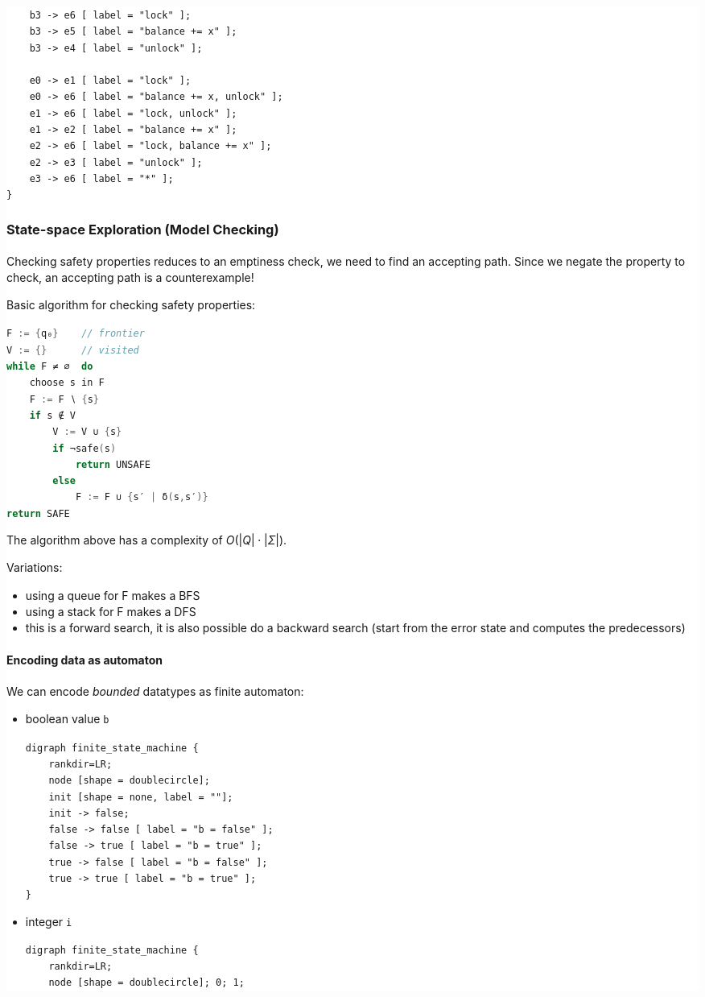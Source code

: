 ```graphviz
    b3 -> e6 [ label = "lock" ];
    b3 -> e5 [ label = "balance += x" ];
    b3 -> e4 [ label = "unlock" ];
    
    e0 -> e1 [ label = "lock" ];
    e0 -> e6 [ label = "balance += x, unlock" ];
    e1 -> e6 [ label = "lock, unlock" ];
    e1 -> e2 [ label = "balance += x" ];
    e2 -> e6 [ label = "lock, balance += x" ];
    e2 -> e3 [ label = "unlock" ];
    e3 -> e6 [ label = "*" ];
}
```


### State-space Exploration (Model Checking)

Checking safety properties reduces to an emptiness check, we need to find an accepting path.
Since we negate the property to check, an accepting path is a counterexample!

Basic algorithm for checking safety properties:

```c
F := {q₀}    // frontier
V := {}      // visited
while F ≠ ∅  do
    choose s in F
    F := F ∖ {s}
    if s ∉ V
        V := V ∪ {s}
        if ¬safe(s)
            return UNSAFE
        else
            F := F ∪ {s′ | δ(s,s′)}
return SAFE
```
The algorithm above has a complexity of $O(|Q|⋅|Σ|)$.

Variations:
* using a queue for F makes a BFS
* using a stack for F makes a DFS
* this is a forward search, it is also possible do a backward search (start from the error state and computes the predecessors)


#### Encoding data as automaton

We can encode _bounded_ datatypes as finite automaton:
* boolean value `b`
    ```graphviz
    digraph finite_state_machine {
        rankdir=LR;
        node [shape = doublecircle];
        init [shape = none, label = ""];
        init -> false;
        false -> false [ label = "b = false" ];
        false -> true [ label = "b = true" ];
        true -> false [ label = "b = false" ];
        true -> true [ label = "b = true" ];
    }
    ```
* integer `i`
    ```graphviz
    digraph finite_state_machine {
        rankdir=LR;
        node [shape = doublecircle]; 0; 1;